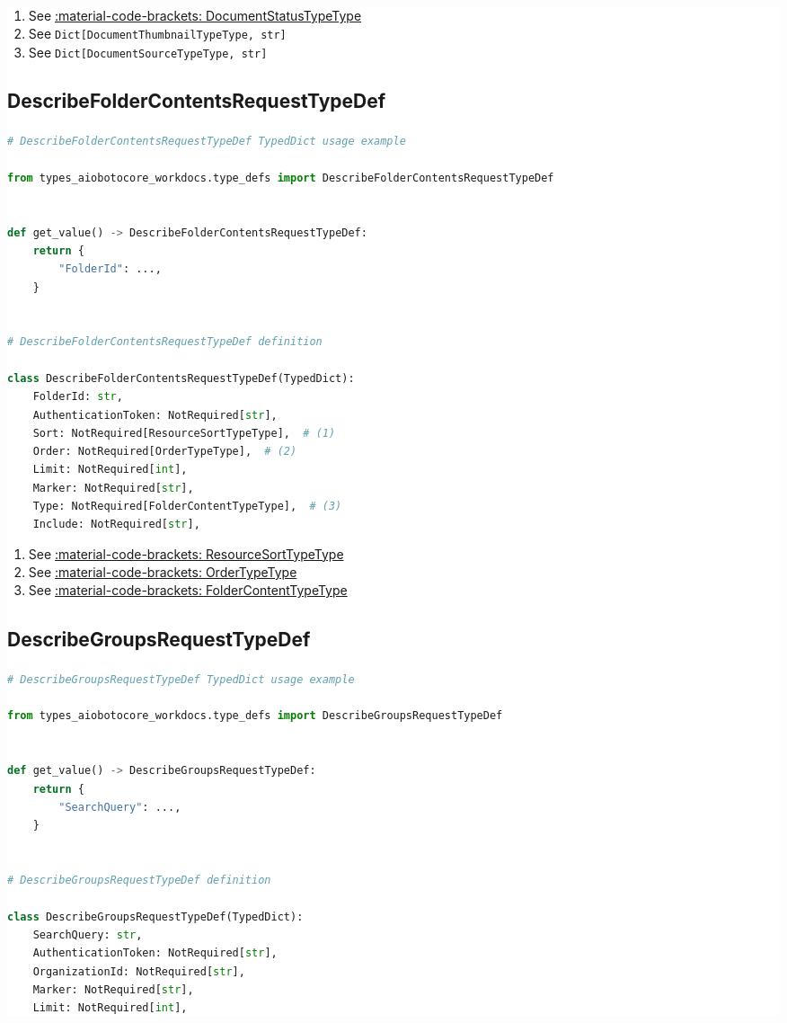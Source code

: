 1. See [:material-code-brackets: DocumentStatusTypeType](./literals.md#documentstatustypetype)
2. See `Dict[DocumentThumbnailTypeType, str]`
3. See `Dict[DocumentSourceTypeType, str]`

## DescribeFolderContentsRequestTypeDef

```python
# DescribeFolderContentsRequestTypeDef TypedDict usage example

from types_aiobotocore_workdocs.type_defs import DescribeFolderContentsRequestTypeDef


def get_value() -> DescribeFolderContentsRequestTypeDef:
    return {
        "FolderId": ...,
    }


# DescribeFolderContentsRequestTypeDef definition

class DescribeFolderContentsRequestTypeDef(TypedDict):
    FolderId: str,
    AuthenticationToken: NotRequired[str],
    Sort: NotRequired[ResourceSortTypeType],  # (1)
    Order: NotRequired[OrderTypeType],  # (2)
    Limit: NotRequired[int],
    Marker: NotRequired[str],
    Type: NotRequired[FolderContentTypeType],  # (3)
    Include: NotRequired[str],
```

1. See [:material-code-brackets: ResourceSortTypeType](./literals.md#resourcesorttypetype)
2. See [:material-code-brackets: OrderTypeType](./literals.md#ordertypetype)
3. See [:material-code-brackets: FolderContentTypeType](./literals.md#foldercontenttypetype)

## DescribeGroupsRequestTypeDef

```python
# DescribeGroupsRequestTypeDef TypedDict usage example

from types_aiobotocore_workdocs.type_defs import DescribeGroupsRequestTypeDef


def get_value() -> DescribeGroupsRequestTypeDef:
    return {
        "SearchQuery": ...,
    }


# DescribeGroupsRequestTypeDef definition

class DescribeGroupsRequestTypeDef(TypedDict):
    SearchQuery: str,
    AuthenticationToken: NotRequired[str],
    OrganizationId: NotRequired[str],
    Marker: NotRequired[str],
    Limit: NotRequired[int],
```
